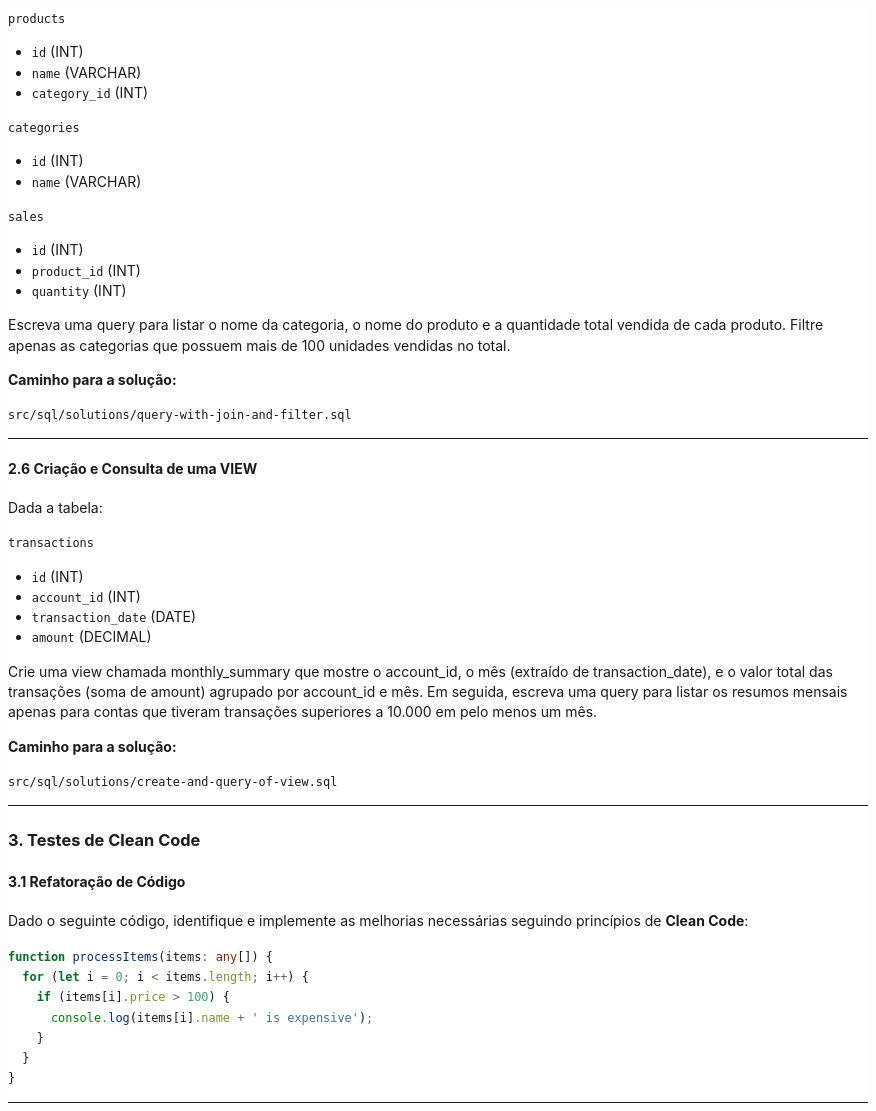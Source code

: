`products`
- `id` (INT)
- `name` (VARCHAR)
- `category_id` (INT)

`categories`
- `id` (INT)
- `name` (VARCHAR)

`sales`
- `id` (INT)
- `product_id` (INT)
- `quantity` (INT)

Escreva uma query para listar o nome da categoria, o nome do produto e a quantidade total vendida de cada produto. Filtre apenas as categorias que possuem mais de 100 unidades vendidas no total.

**Caminho para a solução:**
```bash
src/sql/solutions/query-with-join-and-filter.sql
```

---

#### **2.6 Criação e Consulta de uma VIEW**
Dada a tabela:

`transactions`
- `id` (INT)
- `account_id` (INT)
- `transaction_date` (DATE)
- `amount` (DECIMAL)

Crie uma view chamada monthly_summary que mostre o account_id, o mês (extraído de transaction_date), e o valor total das transações (soma de amount) agrupado por account_id e mês. Em seguida, escreva uma query para listar os resumos mensais apenas para contas que tiveram transações superiores a 10.000 em pelo menos um mês.

**Caminho para a solução:**
```bash
src/sql/solutions/create-and-query-of-view.sql
```

---

### **3. Testes de Clean Code**

#### **3.1 Refatoração de Código**
Dado o seguinte código, identifique e implemente as melhorias necessárias seguindo princípios de **Clean Code**:

```typescript
function processItems(items: any[]) {
  for (let i = 0; i < items.length; i++) {
    if (items[i].price > 100) {
      console.log(items[i].name + ' is expensive');
    }
  }
}
```

---